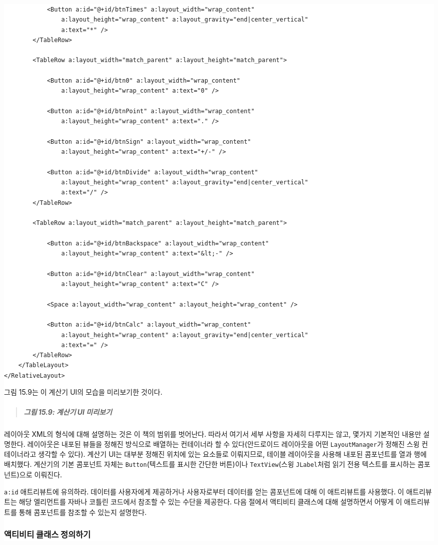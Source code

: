 ```
            <Button a:id="@+id/btnTimes" a:layout_width="wrap_content"
                a:layout_height="wrap_content" a:layout_gravity="end|center_vertical"
                a:text="*" />
        </TableRow>

        <TableRow a:layout_width="match_parent" a:layout_height="match_parent">

            <Button a:id="@+id/btn0" a:layout_width="wrap_content"
                a:layout_height="wrap_content" a:text="0" />

            <Button a:id="@+id/btnPoint" a:layout_width="wrap_content"
                a:layout_height="wrap_content" a:text="." />

            <Button a:id="@+id/btnSign" a:layout_width="wrap_content"
                a:layout_height="wrap_content" a:text="+/-" />

            <Button a:id="@+id/btnDivide" a:layout_width="wrap_content"
                a:layout_height="wrap_content" a:layout_gravity="end|center_vertical"
                a:text="/" />
        </TableRow>

        <TableRow a:layout_width="match_parent" a:layout_height="match_parent">

            <Button a:id="@+id/btnBackspace" a:layout_width="wrap_content"
                a:layout_height="wrap_content" a:text="&lt;-" />

            <Button a:id="@+id/btnClear" a:layout_width="wrap_content"
                a:layout_height="wrap_content" a:text="C" />

            <Space a:layout_width="wrap_content" a:layout_height="wrap_content" />

            <Button a:id="@+id/btnCalc" a:layout_width="wrap_content"
                a:layout_height="wrap_content" a:layout_gravity="end|center_vertical"
                a:text="=" />
        </TableRow>
    </TableLayout>
</RelativeLayout>
```

그림 15.9는 이 계산기 UI의 모습을 미리보기한 것이다.

>##### 그림 15.9: 계산기 UI 미리보기

레이아웃 XML의 형식에 대해 설명하는 것은 이 책의 범위를 벗어난다. 따라서 여기서 세부 사항을 자세히 다루지는 않고, 몇가지 기본적인 내용만 설명한다. 레이아웃은 내포된 뷰들을 정해진 방식으로 배열하는 컨테이너라 할 수 있다(안드로이드 레이아웃을 어떤 `LayoutManager`가 정해진 스윙 컨테이너라고 생각할 수 있다). 계산기 UI는 대부분 정해진 위치에 있는 요소들로 이뤄지므로, 테이블 레이아웃을 사용해 내포된 콤포넌트를 열과 행에 배치했다. 계산기의 기본 콤포넌트 자체는 `Button`(텍스트를 표시한 간단한 버튼)이나 `TextView`(스윙 `JLabel`처럼 읽기 전용 텍스트를 표시하는 콤포넌트)으로 이뤄진다. 

`a:id` 애트리뷰트에 유의하라. 데이터를 사용자에게 제공하거나 사용자로부터 데이터를 얻는 콤포넌트에 대해 이 애트리뷰트를 사용했다. 이 애트리뷰트는 해당 엘리먼트를 자바나 코틀린 코드에서 참조할 수 있는 수단을 제공한다. 다음 절에서 액티비티 클래스에 대해 설명하면서 어떻게 이 애트리뷰트를 통해 콤포넌트를 참조할 수 있는지 설명한다.

### 액티비티 클래스 정의하기
